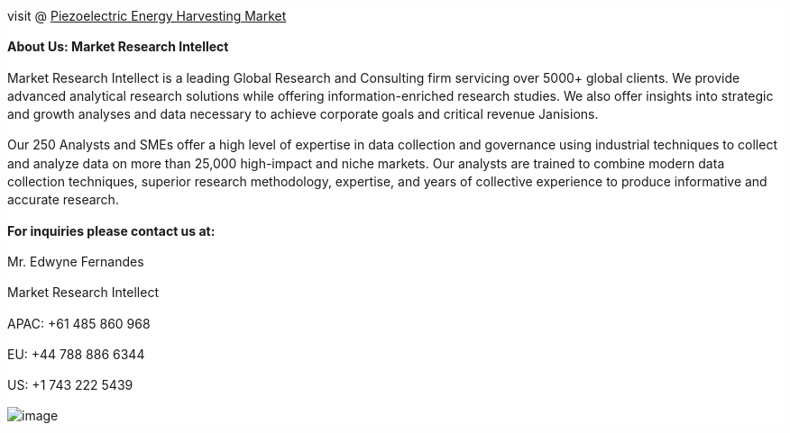 visit&nbsp;@</strong>&nbsp;</span><span class="font-[700]"><a href="https://www.marketresearchintellect.com/product/global-piezoelectric-energy-harvesting-market/?utm_source=Linkedin&utm_medium=815" target="_blank" data-tracking-control-name="article-ssr-frontend-pulse_little-text-block" data-tracking-will-navigate="" data-test-link="">Piezoelectric Energy Harvesting Market</a></span></p><p><strong><span class="font-[700]">About Us: Market Research Intellect</span></strong></p><p><span class="">Market Research Intellect is a leading Global Research and Consulting firm servicing over 5000+ global clients. We provide advanced analytical research solutions while offering information-enriched research studies.&nbsp;</span>We also offer insights into strategic and growth analyses and data necessary to achieve corporate goals and critical revenue Janisions.</p><p><span class="">Our 250 Analysts and SMEs offer a high level of expertise in data collection and governance using industrial techniques to collect and analyze data on more than 25,000 high-impact and niche markets. Our analysts are trained to combine modern data collection techniques, superior research methodology, expertise, and years of collective experience to produce informative and accurate research.</span></p><p><strong>For inquiries please contact us at:</strong></p><p>Mr. Edwyne Fernandes</p><p>Market Research Intellect</p><p>APAC: +61 485 860 968</p><p>EU: +44 788 886 6344</p><p>US: +1 743 222 5439</p>
![image](https://github.com/user-attachments/assets/aa413f24-9851-433e-a372-aee65f7dd1b2)
